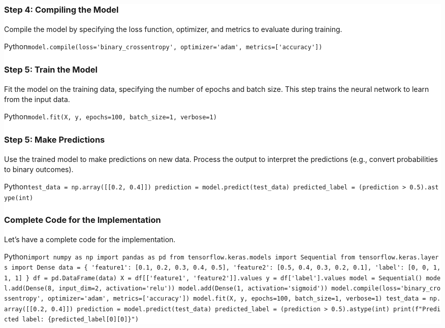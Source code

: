 ### **Step 4: Compiling the Model**

Compile the model by specifying the loss function, optimizer, and metrics to evaluate during training.

Python`
model.compile(loss='binary_crossentropy', optimizer='adam', metrics=['accuracy'])
`

### **Step 5: Train the Model**

Fit the model on the training data, specifying the number of epochs and batch size. This step trains the neural network to learn from the input data.

Python`
model.fit(X, y, epochs=100, batch_size=1, verbose=1)
`

### **Step 5: Make Predictions**

Use the trained model to make predictions on new data. Process the output to interpret the predictions (e.g., convert probabilities to binary outcomes).

Python`
test_data = np.array([[0.2, 0.4]])
prediction = model.predict(test_data)
predicted_label = (prediction > 0.5).astype(int)
`

### Complete Code for the Implementation

Let’s have a complete code for the implementation.

Python`
import numpy as np
import pandas as pd
from tensorflow.keras.models import Sequential
from tensorflow.keras.layers import Dense
data = {
    'feature1': [0.1, 0.2, 0.3, 0.4, 0.5],
    'feature2': [0.5, 0.4, 0.3, 0.2, 0.1],
    'label': [0, 0, 1, 1, 1]
}
df = pd.DataFrame(data)
X = df[['feature1', 'feature2']].values
y = df['label'].values
model = Sequential()
model.add(Dense(8, input_dim=2, activation='relu'))
model.add(Dense(1, activation='sigmoid'))
model.compile(loss='binary_crossentropy', optimizer='adam', metrics=['accuracy'])
model.fit(X, y, epochs=100, batch_size=1, verbose=1)
test_data = np.array([[0.2, 0.4]])
prediction = model.predict(test_data)
predicted_label = (prediction > 0.5).astype(int)
print(f"Predicted label: {predicted_label[0][0]}")
`
